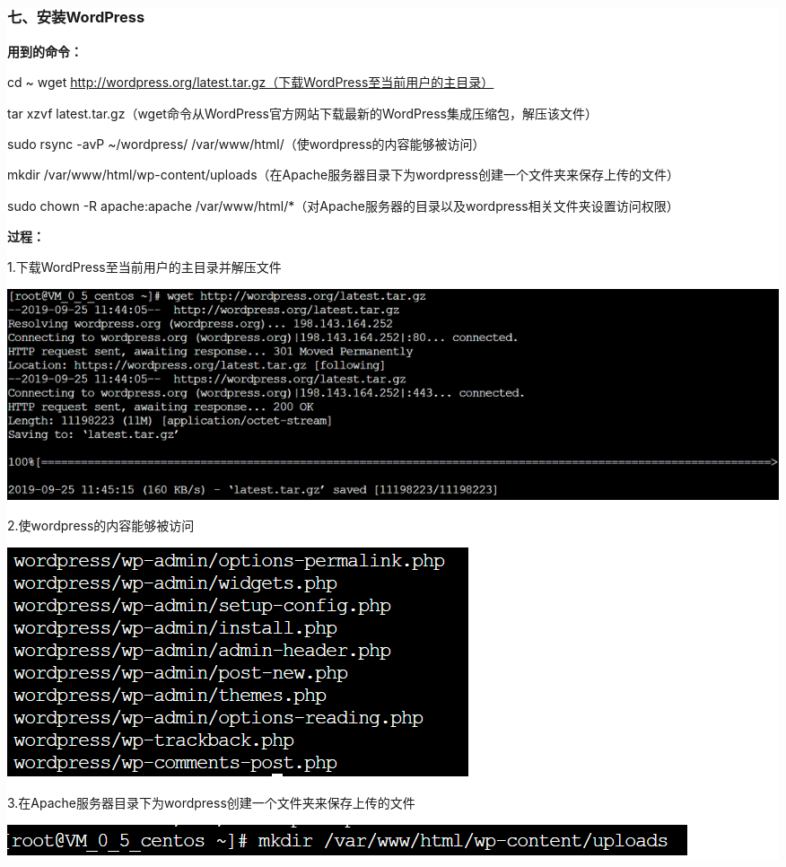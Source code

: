 ### 七、安装**WordPress**

**用到的命令：**

cd ~
wget http://wordpress.org/latest.tar.gz（下载WordPress至当前用户的主目录）

tar xzvf latest.tar.gz（wget命令从WordPress官方网站下载最新的WordPress集成压缩包，解压该文件）

sudo rsync -avP ~/wordpress/ /var/www/html/（使wordpress的内容能够被访问）

mkdir /var/www/html/wp-content/uploads（在Apache服务器目录下为wordpress创建一个文件夹来保存上传的文件）

sudo chown -R apache:apache /var/www/html/*（对Apache服务器的目录以及wordpress相关文件夹设置访问权限）

**过程：**

1.下载WordPress至当前用户的主目录并解压文件

![](..\image\40.png)

2.使wordpress的内容能够被访问

![](../image/41.png)

3.在Apache服务器目录下为wordpress创建一个文件夹来保存上传的文件

![](../image/42.png)
